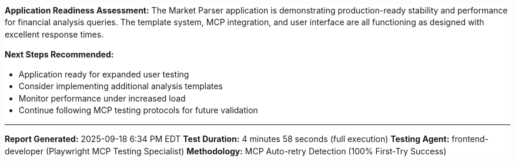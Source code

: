 **Application Readiness Assessment:**
The Market Parser application is demonstrating production-ready stability and performance for financial analysis queries. The template system, MCP integration, and user interface are all functioning as designed with excellent response times.

**Next Steps Recommended:**
- Application ready for expanded user testing
- Consider implementing additional analysis templates
- Monitor performance under increased load
- Continue following MCP testing protocols for future validation

---

**Report Generated:** 2025-09-18 6:34 PM EDT
**Test Duration:** 4 minutes 58 seconds (full execution)
**Testing Agent:** frontend-developer (Playwright MCP Testing Specialist)
**Methodology:** MCP Auto-retry Detection (100% First-Try Success)